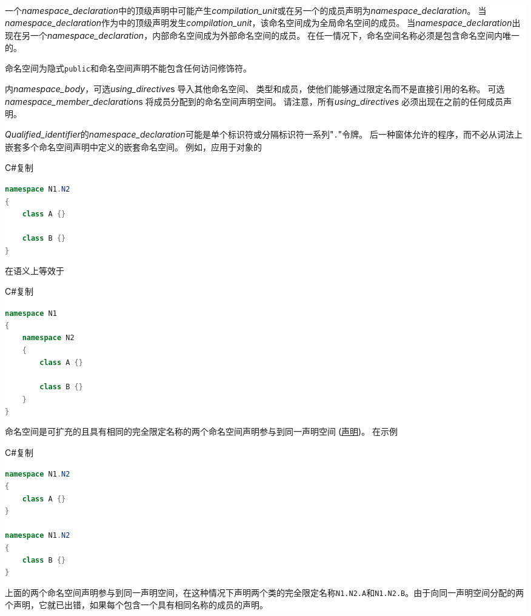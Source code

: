 一个*namespace_declaration*中的顶级声明中可能产生*compilation_unit*或在另一个的成员声明为*namespace_declaration*。 当*namespace_declaration*作为中的顶级声明发生*compilation_unit*，该命名空间成为全局命名空间的成员。 当*namespace_declaration*出现在另一个*namespace_declaration*，内部命名空间成为外部命名空间的成员。 在任一情况下，命名空间名称必须是包含命名空间内唯一的。

命名空间为隐式`public`和命名空间声明不能包含任何访问修饰符。

内*namespace_body*，可选*using_directive*s 导入其他命名空间、 类型和成员，使他们能够通过限定名而不是直接引用的名称。 可选*namespace_member_declaration*s 将成员分配到的命名空间声明空间。 请注意，所有*using_directive*s 必须出现在之前的任何成员声明。

*Qualified_identifier*的*namespace_declaration*可能是单个标识符或分隔标识符一系列"`.`"令牌。 后一种窗体允许的程序，而不必从词法上嵌套多个命名空间声明中定义的嵌套命名空间。 例如，应用于对象的

C#复制

```csharp
namespace N1.N2
{
    class A {}

    class B {}
}
```

在语义上等效于

C#复制

```csharp
namespace N1
{
    namespace N2
    {
        class A {}

        class B {}
    }
}
```

命名空间是可扩充的且具有相同的完全限定名称的两个命名空间声明参与到同一声明空间 ([声明](https://docs.microsoft.com/zh-cn/dotnet/csharp/language-reference/language-specification/basic-concepts#declarations))。 在示例

C#复制

```csharp
namespace N1.N2
{
    class A {}
}

namespace N1.N2
{
    class B {}
}
```

上面的两个命名空间声明参与到同一声明空间，在这种情况下声明两个类的完全限定名称`N1.N2.A`和`N1.N2.B`。由于向同一声明空间分配的两个声明，它就已出错，如果每个包含一个具有相同名称的成员的声明。
